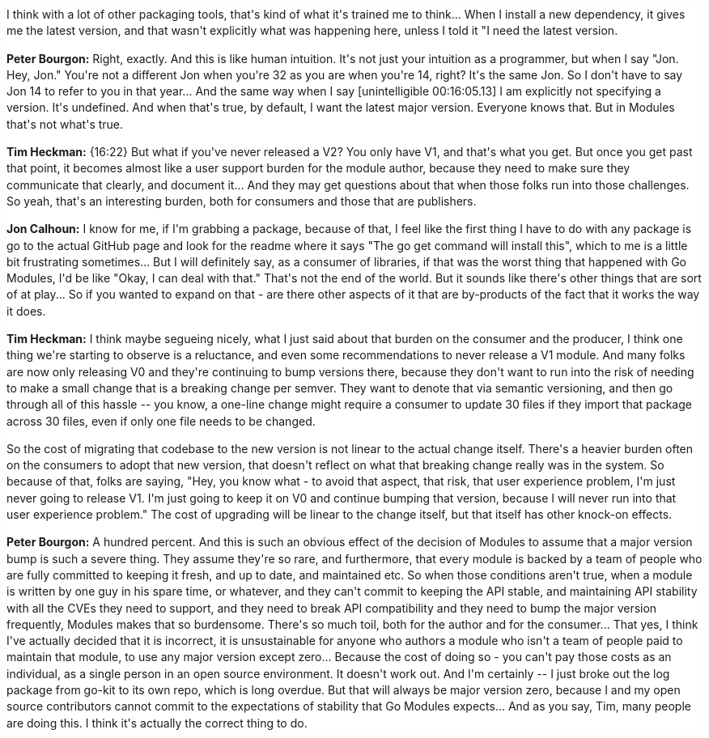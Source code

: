 I think with a lot of other packaging tools, that's kind of what it's trained me to think... When I install a new dependency, it gives me the latest version, and that wasn't explicitly what was happening here, unless I told it "I need the latest version.

**Peter Bourgon:** Right, exactly. And this is like human intuition. It's not just your intuition as a programmer, but when I say "Jon. Hey, Jon." You're not a different Jon when you're 32 as you are when you're 14, right? It's the same Jon. So I don't have to say Jon 14 to refer to you in that year... And the same way when I say \[unintelligible 00:16:05.13\] I am explicitly not specifying a version. It's undefined. And when that's true, by default, I want the latest major version. Everyone knows that. But in Modules that's not what's true.

**Tim Heckman:** \{16:22\} But what if you've never released a V2? You only have V1, and that's what you get. But once you get past that point, it becomes almost like a user support burden for the module author, because they need to make sure they communicate that clearly, and document it... And they may get questions about that when those folks run into those challenges. So yeah, that's an interesting burden, both for consumers and those that are publishers.

**Jon Calhoun:** I know for me, if I'm grabbing a package, because of that, I feel like the first thing I have to do with any package is go to the actual GitHub page and look for the readme where it says "The go get command will install this", which to me is a little bit frustrating sometimes... But I will definitely say, as a consumer of libraries, if that was the worst thing that happened with Go Modules, I'd be like "Okay, I can deal with that." That's not the end of the world. But it sounds like there's other things that are sort of at play... So if you wanted to expand on that - are there other aspects of it that are by-products of the fact that it works the way it does.

**Tim Heckman:** I think maybe segueing nicely, what I just said about that burden on the consumer and the producer, I think one thing we're starting to observe is a reluctance, and even some recommendations to never release a V1 module. And many folks are now only releasing V0 and they're continuing to bump versions there, because they don't want to run into the risk of needing to make a small change that is a breaking change per semver. They want to denote that via semantic versioning, and then go through all of this hassle -- you know, a one-line change might require a consumer to update 30 files if they import that package across 30 files, even if only one file needs to be changed.

So the cost of migrating that codebase to the new version is not linear to the actual change itself. There's a heavier burden often on the consumers to adopt that new version, that doesn't reflect on what that breaking change really was in the system. So because of that, folks are saying, "Hey, you know what - to avoid that aspect, that risk, that user experience problem, I'm just never going to release V1. I'm just going to keep it on V0 and continue bumping that version, because I will never run into that user experience problem." The cost of upgrading will be linear to the change itself, but that itself has other knock-on effects.

**Peter Bourgon:** A hundred percent. And this is such an obvious effect of the decision of Modules to assume that a major version bump is such a severe thing. They assume they're so rare, and furthermore, that every module is backed by a team of people who are fully committed to keeping it fresh, and up to date, and maintained etc. So when those conditions aren't true, when a module is written by one guy in his spare time, or whatever, and they can't commit to keeping the API stable, and maintaining API stability with all the CVEs they need to support, and they need to break API compatibility and they need to bump the major version frequently, Modules makes that so burdensome. There's so much toil, both for the author and for the consumer... That yes, I think I've actually decided that it is incorrect, it is unsustainable for anyone who authors a module who isn't a team of people paid to maintain that module, to use any major version except zero... Because the cost of doing so - you can't pay those costs as an individual, as a single person in an open source environment. It doesn't work out. And I'm certainly -- I just broke out the log package from go-kit to its own repo, which is long overdue. But that will always be major version zero, because I and my open source contributors cannot commit to the expectations of stability that Go Modules expects... And as you say, Tim, many people are doing this. I think it's actually the correct thing to do.
